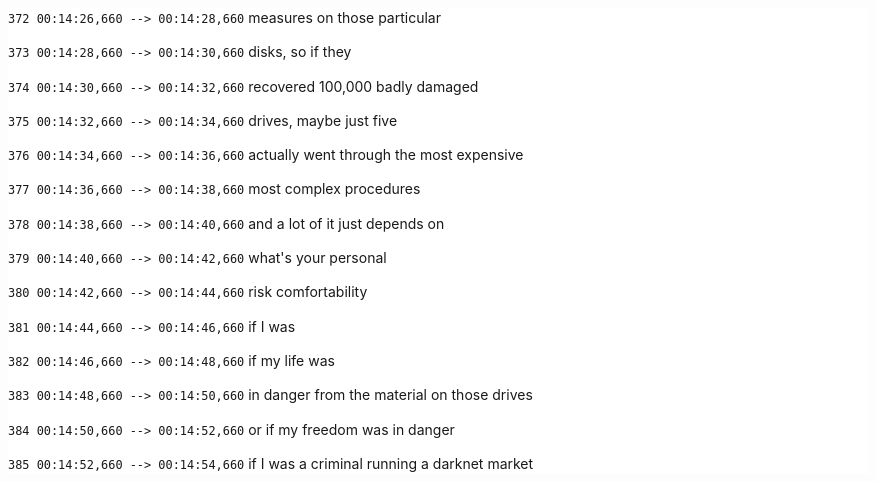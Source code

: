 

`372 00:14:26,660 --> 00:14:28,660`
measures on those particular



`373 00:14:28,660 --> 00:14:30,660`
disks, so if they



`374 00:14:30,660 --> 00:14:32,660`
recovered 100,000 badly damaged



`375 00:14:32,660 --> 00:14:34,660`
drives, maybe just five



`376 00:14:34,660 --> 00:14:36,660`
actually went through the most expensive



`377 00:14:36,660 --> 00:14:38,660`
most complex procedures



`378 00:14:38,660 --> 00:14:40,660`
and a lot of it just depends on



`379 00:14:40,660 --> 00:14:42,660`
what's your personal



`380 00:14:42,660 --> 00:14:44,660`
risk comfortability



`381 00:14:44,660 --> 00:14:46,660`
if I was



`382 00:14:46,660 --> 00:14:48,660`
if my life was



`383 00:14:48,660 --> 00:14:50,660`
in danger from the material on those drives



`384 00:14:50,660 --> 00:14:52,660`
or if my freedom was in danger



`385 00:14:52,660 --> 00:14:54,660`
if I was a criminal running a darknet market
